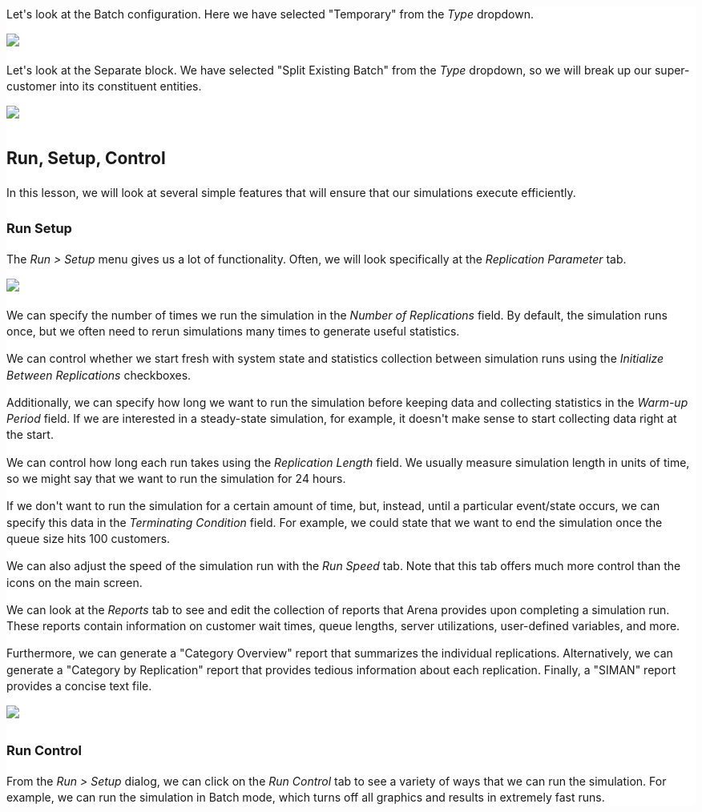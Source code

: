 Let's look at the Batch configuration. Here we have selected "Temporary" from the _Type_ dropdown.

![](https://assets.omscs.io/notes/2020-09-27-21-39-21.png)

Let's look at the Separate block. We have selected "Split Existing Batch" from the _Type_ dropdown, so we will break up our super-customer into its constituent entities.

![](https://assets.omscs.io/notes/2020-09-27-21-40-12.png)

## Run, Setup, Control

In this lesson, we will look at several simple features that will ensure that our simulations execute efficiently.

### Run Setup

The _Run &gt; Setup_ menu gives us a lot of functionality. Often, we will look specifically at the _Replication Parameter_ tab.

![](https://assets.omscs.io/notes/2020-09-27-21-47-33.png)

We can specify the number of times we run the simulation in the _Number of Replications_ field. By default, the simulation runs once, but we often need to rerun simulations many times to generate useful statistics.

We can control whether we start fresh with system state and statistics collection between simulation runs using the _Initialize Between Replications_ checkboxes.

Additionally, we can specify how long we want to run the simulation before keeping data and collecting statistics in the _Warm-up Period_ field. If we are interested in a steady-state simulation, for example, it doesn't make sense to start collecting data right at the start.

We can control how long each run takes using the _Replication Length_ field. We usually measure simulation length in units of time, so we might say that we want to run the simulation for 24 hours.

If we don't want to run the simulation for a certain amount of time, but, instead, until a particular event/state occurs, we can specify this data in the _Terminating Condition_ field. For example, we could state that we want to end the simulation once the queue size hits 100 customers.

We can also adjust the speed of the simulation run with the _Run Speed_ tab. Note that this tab offers much more control than the icons on the main screen.

We can look at the _Reports_ tab to see and edit the collection of reports that Arena provides upon completing a simulation run. These reports contain information on customer wait times, queue lengths, server utilizations, user-defined variables, and more.

Furthermore, we can generate a "Category Overview" report that summarizes the individual replications. Alternatively, we can generate a "Category by Replication" report that provides tedious information about each replication. Finally, a "SIMAN" report provides a concise text file.

![](https://assets.omscs.io/notes/2020-09-27-22-00-33.png)

### Run Control

From the _Run &gt; Setup_ dialog, we can click on the _Run Control_ tab to see a variety of ways that we can run the simulation. For example, we can run the simulation in Batch mode, which turns off all graphics and results in extremely fast runs.
